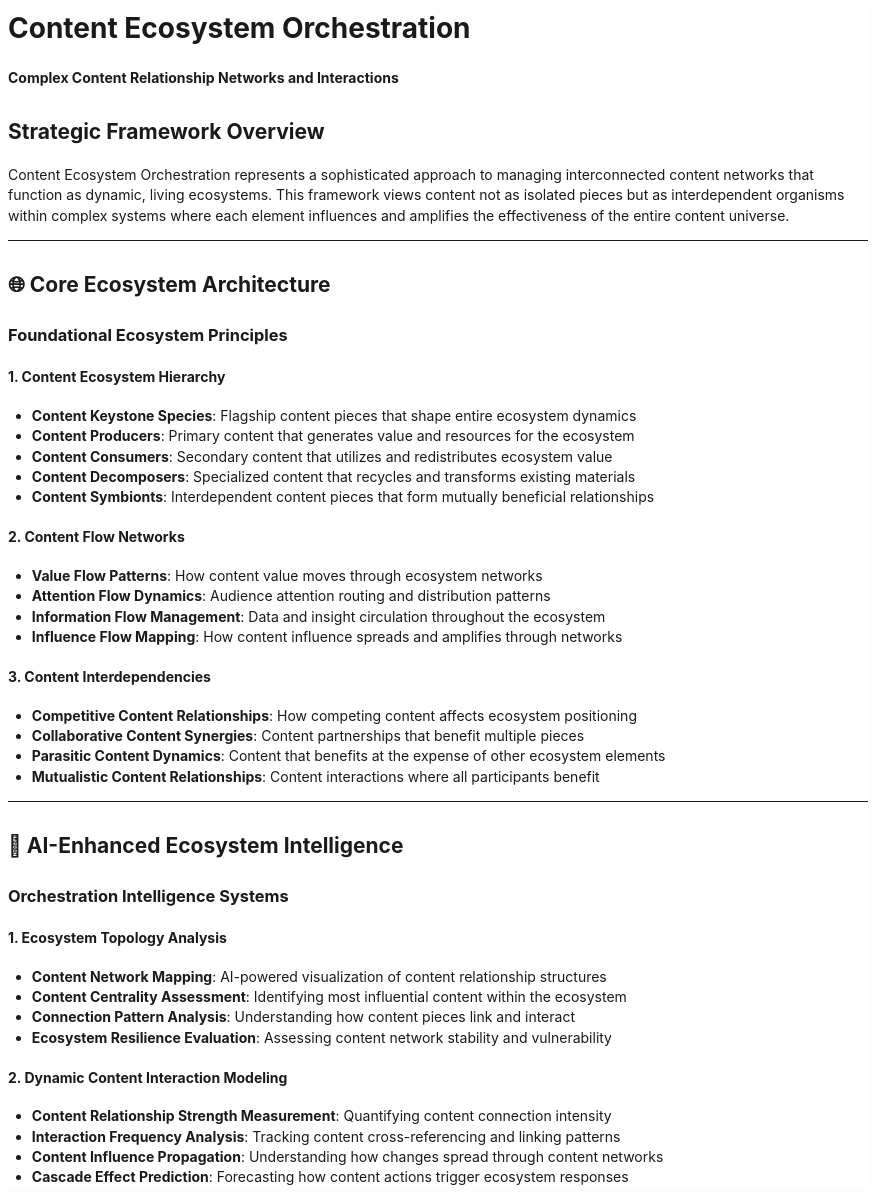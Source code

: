 # Content Ecosystem Orchestration

**Complex Content Relationship Networks and Interactions**

## Strategic Framework Overview

Content Ecosystem Orchestration represents a sophisticated approach to managing interconnected content networks that function as dynamic, living ecosystems. This framework views content not as isolated pieces but as interdependent organisms within complex systems where each element influences and amplifies the effectiveness of the entire content universe.

---

## 🌐 **Core Ecosystem Architecture**

### **Foundational Ecosystem Principles**

#### **1. Content Ecosystem Hierarchy**
- **Content Keystone Species**: Flagship content pieces that shape entire ecosystem dynamics
- **Content Producers**: Primary content that generates value and resources for the ecosystem
- **Content Consumers**: Secondary content that utilizes and redistributes ecosystem value
- **Content Decomposers**: Specialized content that recycles and transforms existing materials
- **Content Symbionts**: Interdependent content pieces that form mutually beneficial relationships

#### **2. Content Flow Networks**
- **Value Flow Patterns**: How content value moves through ecosystem networks
- **Attention Flow Dynamics**: Audience attention routing and distribution patterns
- **Information Flow Management**: Data and insight circulation throughout the ecosystem
- **Influence Flow Mapping**: How content influence spreads and amplifies through networks

#### **3. Content Interdependencies**
- **Competitive Content Relationships**: How competing content affects ecosystem positioning
- **Collaborative Content Synergies**: Content partnerships that benefit multiple pieces
- **Parasitic Content Dynamics**: Content that benefits at the expense of other ecosystem elements
- **Mutualistic Content Relationships**: Content interactions where all participants benefit

---

## 🔄 **AI-Enhanced Ecosystem Intelligence**

### **Orchestration Intelligence Systems**

#### **1. Ecosystem Topology Analysis**
- **Content Network Mapping**: AI-powered visualization of content relationship structures
- **Content Centrality Assessment**: Identifying most influential content within the ecosystem
- **Connection Pattern Analysis**: Understanding how content pieces link and interact
- **Ecosystem Resilience Evaluation**: Assessing content network stability and vulnerability

#### **2. Dynamic Content Interaction Modeling**
- **Content Relationship Strength Measurement**: Quantifying content connection intensity
- **Interaction Frequency Analysis**: Tracking content cross-referencing and linking patterns
- **Content Influence Propagation**: Understanding how changes spread through content networks
- **Cascade Effect Prediction**: Forecasting how content actions trigger ecosystem responses
